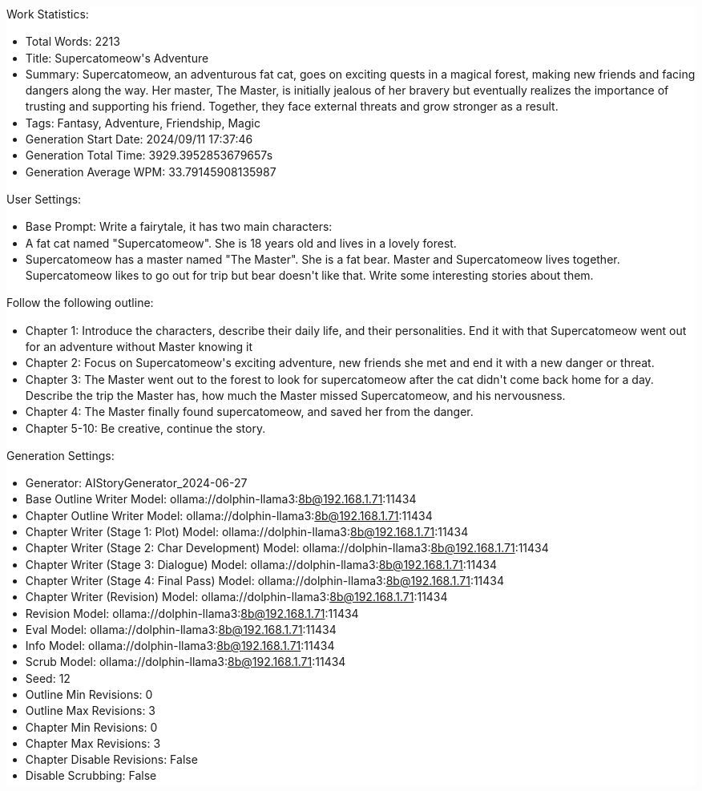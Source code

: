 
Work Statistics:  
 - Total Words: 2213  
 - Title: Supercatomeow's Adventure  
 - Summary: Supercatomeow, an adventurous fat cat, goes on exciting quests in a magical forest, making new friends and facing dangers along the way. Her master, The Master, is initially jealous of her bravery but eventually realizes the importance of trusting and supporting his friend. Together, they face external threats and grow stronger as a result.  
 - Tags: Fantasy, Adventure, Friendship, Magic  
 - Generation Start Date: 2024/09/11 17:37:46  
 - Generation Total Time: 3929.3952853679657s  
 - Generation Average WPM: 33.79145908135987  


User Settings:  
 - Base Prompt: Write a fairytale, it has two main characters:
  - A fat cat named "Supercatomeow". She is 18 years old and lives in a lovely forest.
  - Supercatomeow has a master named "The Master". She is a fat bear. Master and Supercatomeow lives together.
Supercatomeow likes to go out for trip but bear doesn't like that. Write some interesting stories about them.

Follow the following outline:
  - Chapter 1: Introduce the characters, describe their daily life, and their personalities. End it with that Supercatomeow went out for an adventure without Master knowing it
  - Chapter 2: Focus on Supercatomeow's exciting adventure, new friends she met and end it with a new danger or threat.
  - Chapter 3: The Master went out to the forest to look for supercatomeow after the cat didn't come back home for a day. Describe the trip the Master has, how much the Master missed Supercatomeow, and his nervousness.
  - Chapter 4: The Master finally found supercatomeow, and saved her from the danger.
  - Chapter 5-10: Be creative, continue the story.  


Generation Settings:  
 - Generator: AIStoryGenerator_2024-06-27  
 - Base Outline Writer Model: ollama://dolphin-llama3:8b@192.168.1.71:11434  
 - Chapter Outline Writer Model: ollama://dolphin-llama3:8b@192.168.1.71:11434  
 - Chapter Writer (Stage 1: Plot) Model: ollama://dolphin-llama3:8b@192.168.1.71:11434  
 - Chapter Writer (Stage 2: Char Development) Model: ollama://dolphin-llama3:8b@192.168.1.71:11434  
 - Chapter Writer (Stage 3: Dialogue) Model: ollama://dolphin-llama3:8b@192.168.1.71:11434  
 - Chapter Writer (Stage 4: Final Pass) Model: ollama://dolphin-llama3:8b@192.168.1.71:11434  
 - Chapter Writer (Revision) Model: ollama://dolphin-llama3:8b@192.168.1.71:11434  
 - Revision Model: ollama://dolphin-llama3:8b@192.168.1.71:11434  
 - Eval Model: ollama://dolphin-llama3:8b@192.168.1.71:11434  
 - Info Model: ollama://dolphin-llama3:8b@192.168.1.71:11434  
 - Scrub Model: ollama://dolphin-llama3:8b@192.168.1.71:11434  
 - Seed: 12  
 - Outline Min Revisions: 0  
 - Outline Max Revisions: 3  
 - Chapter Min Revisions: 0  
 - Chapter Max Revisions: 3  
 - Chapter Disable Revisions: False  
 - Disable Scrubbing: False  
